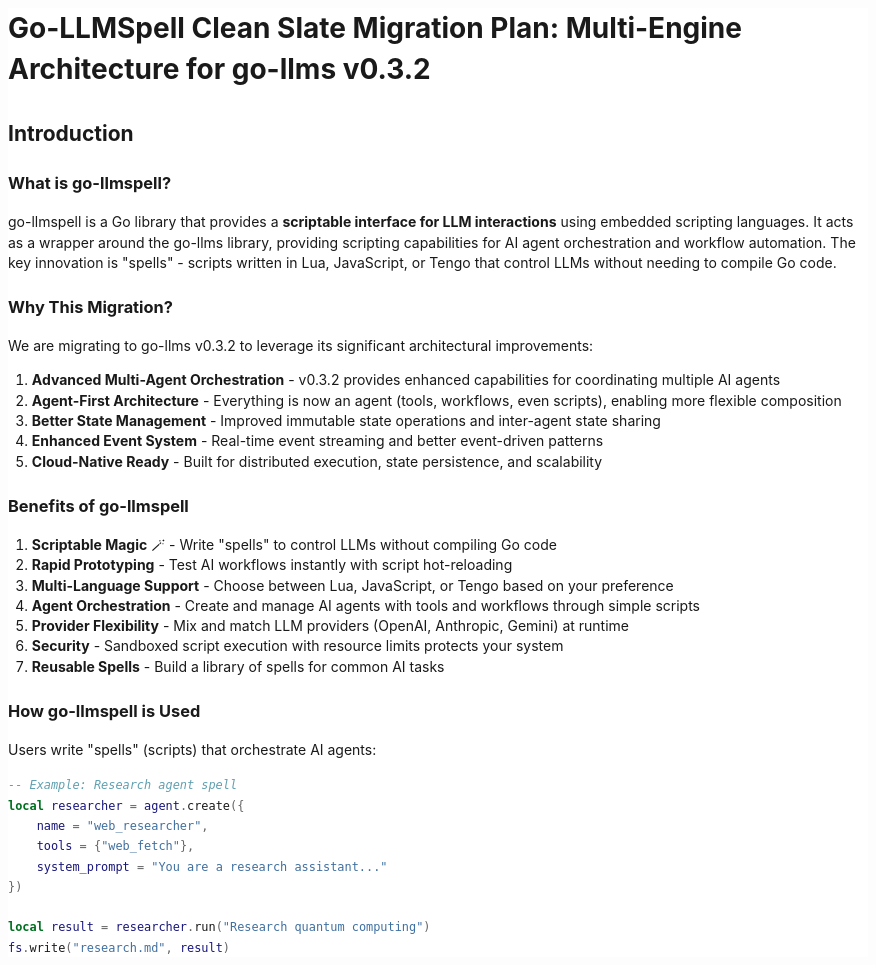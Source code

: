 # Go-LLMSpell Clean Slate Migration Plan: Multi-Engine Architecture for go-llms v0.3.2

## Introduction

### What is go-llmspell?

go-llmspell is a Go library that provides a **scriptable interface for LLM interactions** using embedded scripting languages. It acts as a wrapper around the go-llms library, providing scripting capabilities for AI agent orchestration and workflow automation. The key innovation is "spells" - scripts written in Lua, JavaScript, or Tengo that control LLMs without needing to compile Go code.

### Why This Migration?

We are migrating to go-llms v0.3.2 to leverage its significant architectural improvements:

1. **Advanced Multi-Agent Orchestration** - v0.3.2 provides enhanced capabilities for coordinating multiple AI agents
2. **Agent-First Architecture** - Everything is now an agent (tools, workflows, even scripts), enabling more flexible composition
3. **Better State Management** - Improved immutable state operations and inter-agent state sharing
4. **Enhanced Event System** - Real-time event streaming and better event-driven patterns
5. **Cloud-Native Ready** - Built for distributed execution, state persistence, and scalability

### Benefits of go-llmspell

1. **Scriptable Magic** 🪄 - Write "spells" to control LLMs without compiling Go code
2. **Rapid Prototyping** - Test AI workflows instantly with script hot-reloading
3. **Multi-Language Support** - Choose between Lua, JavaScript, or Tengo based on your preference
4. **Agent Orchestration** - Create and manage AI agents with tools and workflows through simple scripts
5. **Provider Flexibility** - Mix and match LLM providers (OpenAI, Anthropic, Gemini) at runtime
6. **Security** - Sandboxed script execution with resource limits protects your system
7. **Reusable Spells** - Build a library of spells for common AI tasks

### How go-llmspell is Used

Users write "spells" (scripts) that orchestrate AI agents:

```lua
-- Example: Research agent spell
local researcher = agent.create({
    name = "web_researcher",
    tools = {"web_fetch"},
    system_prompt = "You are a research assistant..."
})

local result = researcher.run("Research quantum computing")
fs.write("research.md", result)
```
